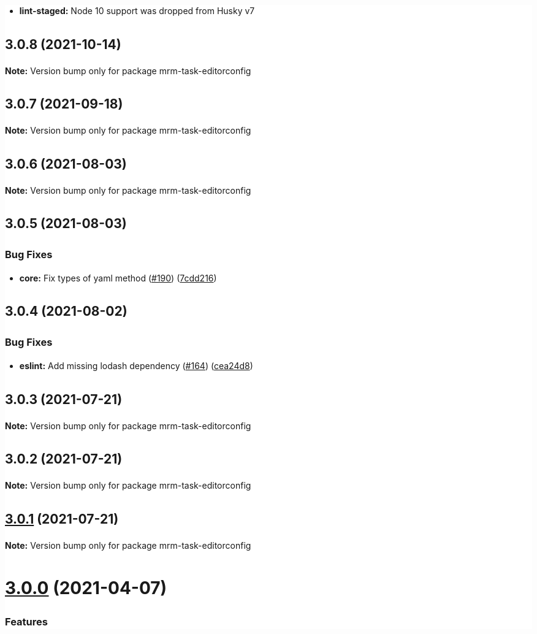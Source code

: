- **lint-staged:** Node 10 support was dropped from Husky v7

## 3.0.8 (2021-10-14)

**Note:** Version bump only for package mrm-task-editorconfig

## 3.0.7 (2021-09-18)

**Note:** Version bump only for package mrm-task-editorconfig

## 3.0.6 (2021-08-03)

**Note:** Version bump only for package mrm-task-editorconfig

## 3.0.5 (2021-08-03)

### Bug Fixes

- **core:** Fix types of yaml method ([#190](https://github.com/sapegin/mrm/issues/190)) ([7cdd216](https://github.com/sapegin/mrm/commit/7cdd216681155e44a3d17f4d734a2d6f91fede4c))

## 3.0.4 (2021-08-02)

### Bug Fixes

- **eslint:** Add missing lodash dependency ([#164](https://github.com/sapegin/mrm/issues/164)) ([cea24d8](https://github.com/sapegin/mrm/commit/cea24d80d031c835519db595a3da6a16556be28f))

## 3.0.3 (2021-07-21)

**Note:** Version bump only for package mrm-task-editorconfig

## 3.0.2 (2021-07-21)

**Note:** Version bump only for package mrm-task-editorconfig

## [3.0.1](https://github.com/sapegin/mrm/compare/mrm-task-editorconfig@3.0.0...mrm-task-editorconfig@3.0.1) (2021-07-21)

**Note:** Version bump only for package mrm-task-editorconfig

# [3.0.0](https://github.com/sapegin/mrm/compare/mrm-task-editorconfig@2.1.1...mrm-task-editorconfig@3.0.0) (2021-04-07)

### Features
